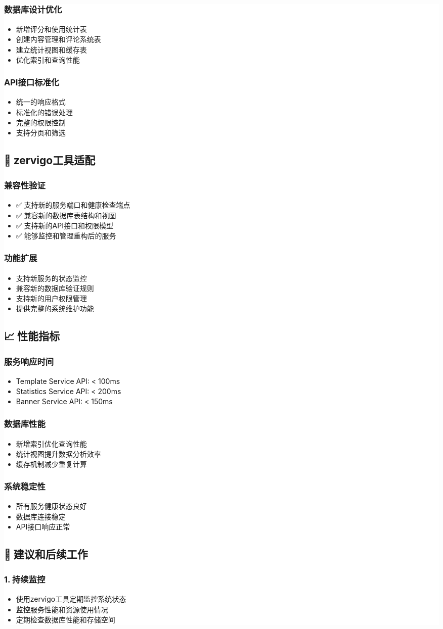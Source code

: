 ### 数据库设计优化
- 新增评分和使用统计表
- 创建内容管理和评论系统表
- 建立统计视图和缓存表
- 优化索引和查询性能

### API接口标准化
- 统一的响应格式
- 标准化的错误处理
- 完整的权限控制
- 支持分页和筛选

## 🔧 zervigo工具适配

### 兼容性验证
- ✅ 支持新的服务端口和健康检查端点
- ✅ 兼容新的数据库表结构和视图
- ✅ 支持新的API接口和权限模型
- ✅ 能够监控和管理重构后的服务

### 功能扩展
- 支持新服务的状态监控
- 兼容新的数据库验证规则
- 支持新的用户权限管理
- 提供完整的系统维护功能

## 📈 性能指标

### 服务响应时间
- Template Service API: < 100ms
- Statistics Service API: < 200ms
- Banner Service API: < 150ms

### 数据库性能
- 新增索引优化查询性能
- 统计视图提升数据分析效率
- 缓存机制减少重复计算

### 系统稳定性
- 所有服务健康状态良好
- 数据库连接稳定
- API接口响应正常

## 🎯 建议和后续工作

### 1. 持续监控
- 使用zervigo工具定期监控系统状态
- 监控服务性能和资源使用情况
- 定期检查数据库性能和存储空间
